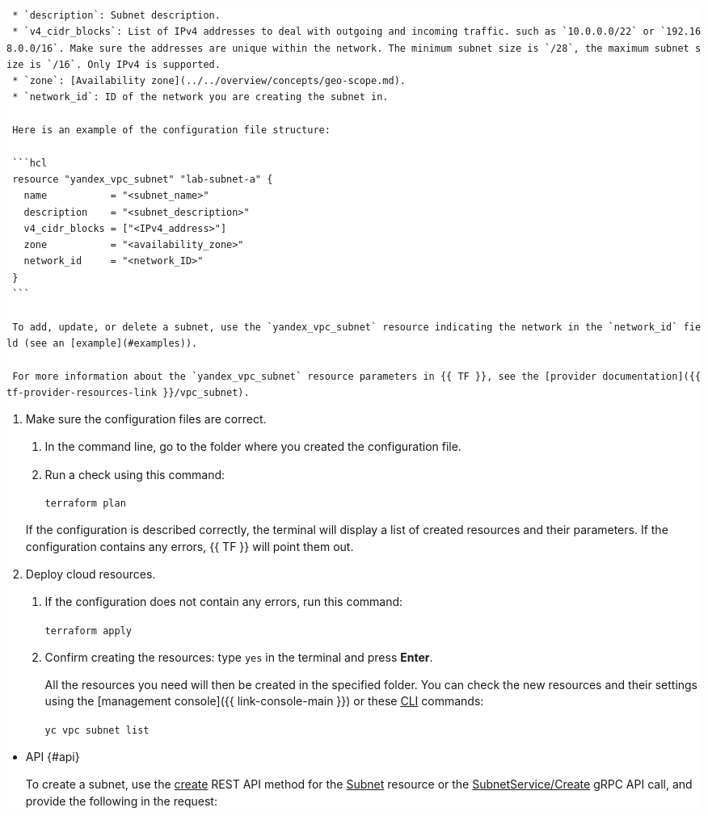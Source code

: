      * `description`: Subnet description.
     * `v4_cidr_blocks`: List of IPv4 addresses to deal with outgoing and incoming traffic. such as `10.0.0.0/22` or `192.168.0.0/16`. Make sure the addresses are unique within the network. The minimum subnet size is `/28`, the maximum subnet size is `/16`. Only IPv4 is supported.
     * `zone`: [Availability zone](../../overview/concepts/geo-scope.md).
     * `network_id`: ID of the network you are creating the subnet in.

     Here is an example of the configuration file structure:

     ```hcl
     resource "yandex_vpc_subnet" "lab-subnet-a" {
       name           = "<subnet_name>"
	   description    = "<subnet_description>"
       v4_cidr_blocks = ["<IPv4_address>"]
       zone           = "<availability_zone>"
       network_id     = "<network_ID>"
     }
     ```

     To add, update, or delete a subnet, use the `yandex_vpc_subnet` resource indicating the network in the `network_id` field (see an [example](#examples)).

     For more information about the `yandex_vpc_subnet` resource parameters in {{ TF }}, see the [provider documentation]({{ tf-provider-resources-link }}/vpc_subnet).

  1. Make sure the configuration files are correct.

     1. In the command line, go to the folder where you created the configuration file.
     1. Run a check using this command:

        ```
        terraform plan
        ```

     If the configuration is described correctly, the terminal will display a list of created resources and their parameters. If the configuration contains any errors, {{ TF }} will point them out. 

  1. Deploy cloud resources.

     1. If the configuration does not contain any errors, run this command:

        ```
        terraform apply
        ```

     1. Confirm creating the resources: type `yes` in the terminal and press **Enter**.

        All the resources you need will then be created in the specified folder. You can check the new resources and their settings using the [management console]({{ link-console-main }}) or these [CLI](../../cli/quickstart.md) commands:

        ```
        yc vpc subnet list
        ```

- API {#api}

  To create a subnet, use the [create](../api-ref/Subnet/create.md) REST API method for the [Subnet](../api-ref/Subnet/index.md) resource or the [SubnetService/Create](../api-ref/grpc/Subnet/create.md) gRPC API call, and provide the following in the request:
